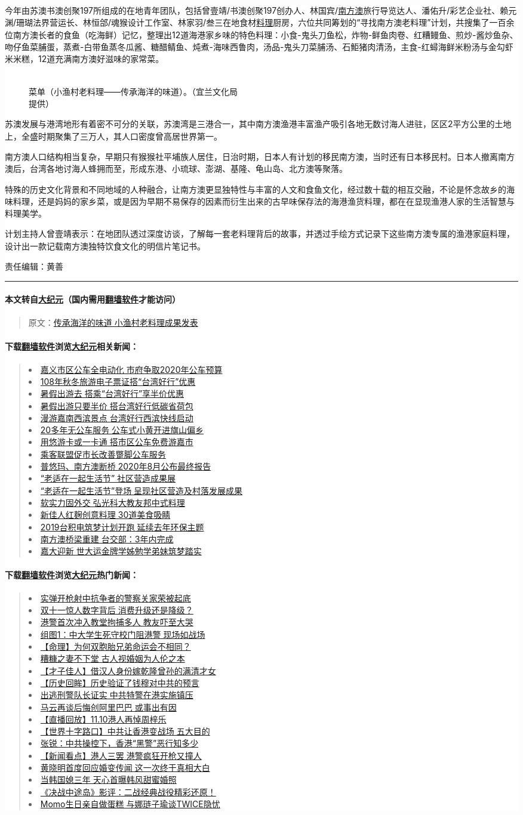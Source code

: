 <p>今年由苏澳书澳创聚197所组成的在地青年团队，包括曾壹靖/书澳创聚197创办人、林国宾/<a href="https://github.com/gzhsl204/djy/blob/master/gb/tag/%E5%8D%97%E6%96%B9%E6%BE%B3.md">南方澳</a>旅行导览达人、潘佑升/彩艺企业社、赖元渊/珊瑚法界营运长、林恒郃/魂猴设计工作室、林家羽/叁三在地食材<a href="https://github.com/gzhsl204/djy/blob/master/gb/tag/%E6%96%99%E7%90%86.md">料理</a>厨房，六位共同筹划的“寻找南方澳老料理”计划，共搜集了一百余位南方澳长者的食鱼（吃海鲜）记忆，整理出12道海港家乡味的特色料理：小食-鬼头刀鱼松，炸物-鲜鱼肉卷、红糟鳗鱼、煎炒-酱炒鱼杂、吻仔鱼菜脯蛋，蒸煮-白带鱼蒸冬瓜酱、糖醋鲭鱼、炖煮-海味西鲁肉，汤品-鬼头刀菜脯汤、石鮔猪肉清汤，主食-红蟳海鲜米粉汤与金勾虾米米糕，12道充满南方澳好滋味的家常菜。</p>
<figure id="attachment_11650342" style="width: 350px" class="wp-caption aligncenter"><a href="http://i.epochtimes.com/assets/uploads/2019/11/62e56a86c168def691296029736982a9.jpg"><img class="wp-image-11650342" src="http://i.epochtimes.com/assets/uploads/2019/11/62e56a86c168def691296029736982a9-600x800.jpg" alt="" width="350" b="467" /></a><figcaption class="wp-caption-text">菜单（小渔村老料理——传承海洋的味道）。（宜兰文化局提供）</figcaption></figure>
<p>苏澳发展与港湾地形有着密不可分的关联，苏澳湾是三港合一，其中南方澳渔港丰富渔产吸引各地无数讨海人进驻，区区2平方公里的土地上，全盛时期聚集了三万人，其人口密度曾高居世界第一。</p>
<p>南方澳人口结构相当复杂，早期只有猴猴社平埔族人居住，日治时期，日本人有计划的移民南方澳，当时还有日本移民村。日本人撤离南方澳后，台湾各地讨海人蜂拥而至，形成东港、小琉球、澎湖、基隆、龟山岛、北方澳等聚落。</p>
<p>特殊的历史文化背景和不同地域的人种融合，让南方澳更显独特性与丰富的人文和食鱼文化，经过数十载的相互交融，不论是怀念故乡的海味料理，还是妈妈的家乡菜，或是因为早期不易保存的因素而衍生出来的古早味保存法的海港渔货料理，都在在显现渔港人家的生活智慧与料理美学。</p>
<p>计划主持人曾壹靖表示：在地团队透过深度访谈，了解每一套老料理背后的故事，并透过手绘方式记录下这些南方澳专属的渔港家庭料理，设计出一款记载南方澳独特饮食文化的明信片笔记书。</p>
<p>责任编辑：黄善</p>

<hr>

#### 本文转自<a href="http://www.epochtimes.com">大纪元</a>（国内需用<a href="https://git.io/JesJV">翻墙软件</a>才能访问）
> 原文：<a href="http://www.epochtimes.com/gb/19/11/12/n11650338.htm">传承海洋的味道 小渔村老料理成果发表</a>


#### 下载<a href="https://git.io/JesJV">翻墙软件</a>浏览<a href="http://www.epochtimes.com">大纪元</a>相关新闻：
> <li><a href="http://www.epochtimes.com/gb/19/10/30/n11622403.htm">嘉义市区公车全电动化 市府争取2020年公车预算</a></li>
> <li><a href="http://www.epochtimes.com/gb/19/9/24/n11543439.htm">108年秋冬旅游电子票证搭“台湾好行”优惠</a></li>
> <li><a href="http://www.epochtimes.com/gb/19/7/3/n11361407.htm">暑假出游去 搭乘“台湾好行”享半价优惠</a></li>
> <li><a href="http://www.epochtimes.com/gb/19/7/1/n11357033.htm">暑假出游只要半价 搭台湾好行低碳省荷包</a></li>
> <li><a href="http://www.epochtimes.com/gb/19/6/21/n11338158.htm">漫游嘉南西滨景点  台湾好行西滨快线启动</a></li>
> <li><a href="http://www.epochtimes.com/gb/19/4/15/n11187690.htm">20多年无公车服务 公车式小黄开进旗山偏乡</a></li>
> <li><a href="http://www.epochtimes.com/gb/19/1/29/n11009939.htm">用悠游卡或一卡通  搭市区公车免费游嘉市</a></li>
> <li><a href="http://www.epochtimes.com/gb/18/12/14/n10910114.htm">乘客联盟促市长改善蹩脚公车服务</a></li>
> <li><a href="http://www.epochtimes.com/gb/19/10/28/n11617704.htm">普悠玛、南方澳断桥 2020年8月公布最终报告</a></li>
> <li><a href="http://www.epochtimes.com/gb/19/10/20/n11600201.htm">“老适在一起生活节” 社区营造成果展</a></li>
> <li><a href="http://www.epochtimes.com/gb/19/10/15/n11589795.htm">“老适在一起生活节”登场 呈现社区营造及村落发展成果</a></li>
> <li><a href="http://www.epochtimes.com/gb/19/10/15/n11589872.htm">软实力固外交 弘光科大教友邦中式料理</a></li>
> <li><a href="http://www.epochtimes.com/gb/19/10/13/n11585559.htm">新佳人红麹创意料理 30道美食吸睛</a></li>
> <li><a href="http://www.epochtimes.com/gb/19/10/3/n11565783.htm">2019台积电筑梦计划开跑 延续去年环保主题</a></li>
> <li><a href="http://www.epochtimes.com/gb/19/10/2/n11562895.htm">南方澳桥梁重建  台交部：3年内完成</a></li>
> <li><a href="http://www.epochtimes.com/gb/19/9/3/n11495822.htm">嘉大迎新 世大运金牌学姊勉学弟妹筑梦踏实</a></li>

#### 下载<a href="https://git.io/JesJV">翻墙软件</a>浏览<a href="http://www.epochtimes.com">大纪元</a>热门新闻：
> <li><a href="http://www.epochtimes.com/gb/19/11/11/n11647497.htm">实弹开枪射中抗争者的警察关家荣被起底</a></li>
> <li><a href="http://www.epochtimes.com/gb/19/11/11/n11649096.htm">双十一惊人数字背后 消费升级还是降级？</a></li>
> <li><a href="http://www.epochtimes.com/gb/19/11/11/n11648304.htm">港警首次冲入教堂拘捕多人 教友吓至大哭</a></li>
> <li><a href="http://www.epochtimes.com/gb/19/11/11/n11648691.htm">组图1：中大学生死守校门阻港警 现场如战场</a></li>
> <li><a href="http://www.epochtimes.com/gb/19/10/21/n11602738.htm">【命理】为何双胞胎兄弟命运会不相同？</a></li>
> <li><a href="http://www.epochtimes.com/gb/15/4/21/n4416242.htm">糟糠之妻不下堂 古人视婚姻为人伦之本</a></li>
> <li><a href="http://www.epochtimes.com/gb/19/10/31/n11625562.htm">【才子佳人】借汉人身份嫁乾隆曾孙的满清才女</a></li>
> <li><a href="http://www.epochtimes.com/gb/19/10/30/n11623041.htm">【历史回眸】历史验证了钱穆对中共的预言</a></li>
> <li><a href="http://www.epochtimes.com/gb/19/11/10/n11646181.htm">出逃刑警队长证实 中共特警在港实施镇压</a></li>
> <li><a href="http://www.epochtimes.com/gb/19/11/10/n11645886.htm">马云再谈后悔创阿里巴巴 或事出有因</a></li>
> <li><a href="http://www.epochtimes.com/gb/19/11/8/n11641005.htm">【直播回放】11.10港人再悼周梓乐</a></li>
> <li><a href="http://www.epochtimes.com/gb/19/11/12/n11649418.htm">【世界十字路口】中共让香港变战场 五大目的</a></li>
> <li><a href="http://www.epochtimes.com/gb/19/11/11/n11649028.htm">张锐：中共操控下，香港“黑警”恶行知多少</a></li>
> <li><a href="http://www.epochtimes.com/gb/19/11/11/n11648791.htm">【新闻看点】港人三罢 港警疯狂开枪又撞人</a></li>
> <li><a href="http://www.epochtimes.com/gb/19/11/10/n11646097.htm">黄晓明首度回应婚变传闻 这一次终于真相大白</a></li>
> <li><a href="http://www.epochtimes.com/gb/19/11/10/n11645023.htm">当韩国媳三年 天心首曝韩风甜蜜婚照</a></li>
> <li><a href="http://www.epochtimes.com/gb/19/11/9/n11644225.htm">《决战中途岛》影评：二战经典战役精彩还原！</a></li>
> <li><a href="http://www.epochtimes.com/gb/19/11/9/n11644322.htm">Momo生日亲自做蛋糕 与娜琏子瑜谈TWICE隐忧</a></li>